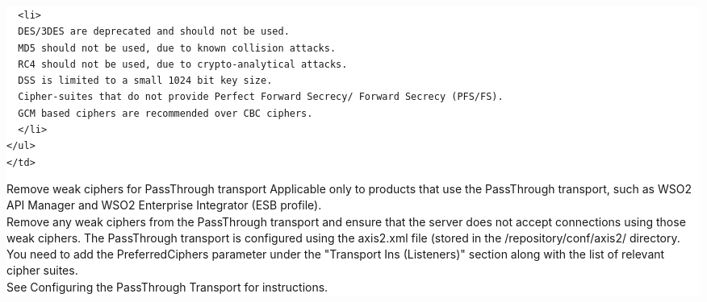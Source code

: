       <li>
      DES/3DES are deprecated and should not be used.
      MD5 should not be used, due to known collision attacks.
      RC4 should not be used, due to crypto-analytical attacks.
      DSS is limited to a small 1024 bit key size.
      Cipher-suites that do not provide Perfect Forward Secrecy/ Forward Secrecy (PFS/FS).
      GCM based ciphers are recommended over CBC ciphers.
      </li>
    </ul>
    </td>
  </tr>
  <tr>
    <td>Remove weak ciphers for PassThrough transport</td>
    <td>
    Applicable only to products that use the PassThrough transport, such as WSO2 API Manager and WSO2 Enterprise Integrator (ESB profile). </br>
    Remove any weak ciphers from the PassThrough transport and ensure that the server does not accept connections using those weak ciphers. The PassThrough transport is configured using the axis2.xml file (stored in the <PRODUCT_HOME>/repository/conf/axis2/ directory. You need to add the PreferredCiphers parameter under the "Transport Ins (Listeners)" section along with the list of relevant cipher suites. </br>
    See Configuring the PassThrough Transport for instructions.
    </td>
  </tr>
</table>
